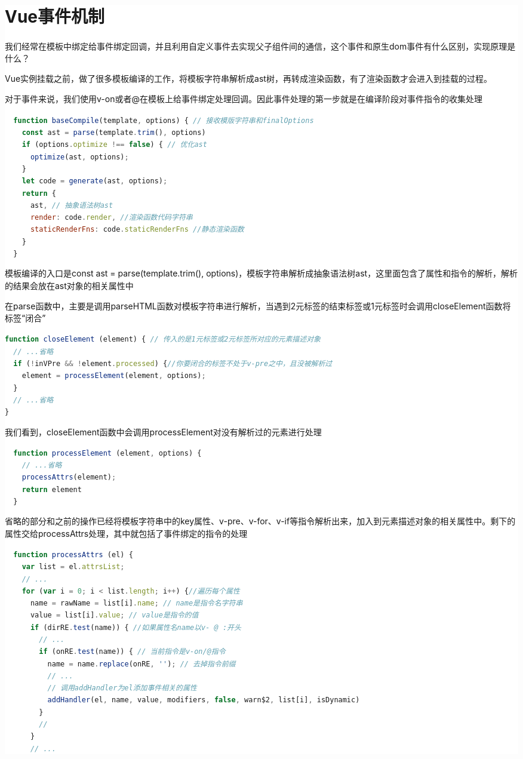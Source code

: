 # Vue事件机制
我们经常在模板中绑定给事件绑定回调，并且利用自定义事件去实现父子组件间的通信，这个事件和原生dom事件有什么区别，实现原理是什么？

Vue实例挂载之前，做了很多模板编译的工作，将模板字符串解析成ast树，再转成渲染函数，有了渲染函数才会进入到挂载的过程。

对于事件来说，我们使用v-on或者@在模板上给事件绑定处理回调。因此事件处理的第一步就是在编译阶段对事件指令的收集处理

```js
  function baseCompile(template, options) { // 接收模版字符串和finalOptions
    const ast = parse(template.trim(), options) 
    if (options.optimize !== false) { // 优化ast
      optimize(ast, options);
    }
    let code = generate(ast, options);
    return {
      ast, // 抽象语法树ast
      render: code.render, //渲染函数代码字符串
      staticRenderFns: code.staticRenderFns //静态渲染函数
    }
  }
```

模板编译的入口是const ast = parse(template.trim(), options)，模板字符串解析成抽象语法树ast，这里面包含了属性和指令的解析，解析的结果会放在ast对象的相关属性中

在parse函数中，主要是调用parseHTML函数对模板字符串进行解析，当遇到2元标签的结束标签或1元标签时会调用closeElement函数将标签“闭合”

```js
function closeElement (element) { // 传入的是1元标签或2元标签所对应的元素描述对象
  // ...省略
  if (!inVPre && !element.processed) {//你要闭合的标签不处于v-pre之中，且没被解析过
    element = processElement(element, options);
  }
  // ...省略
}
```

我们看到，closeElement函数中会调用processElement对没有解析过的元素进行处理

```js
  function processElement (element, options) {
    // ...省略
    processAttrs(element);
    return element
  }
```

省略的部分和之前的操作已经将模板字符串中的key属性、v-pre、v-for、v-if等指令解析出来，加入到元素描述对象的相关属性中。剩下的属性交给processAttrs处理，其中就包括了事件绑定的指令的处理

```js
  function processAttrs (el) {
    var list = el.attrsList;
    // ...
    for (var i = 0; i < list.length; i++) {//遍历每个属性
      name = rawName = list[i].name; // name是指令名字符串
      value = list[i].value; // value是指令的值
      if (dirRE.test(name)) { //如果属性名name以v- @ :开头
        // ...
        if (onRE.test(name)) { // 当前指令是v-on/@指令
          name = name.replace(onRE, ''); // 去掉指令前缀
          // ...
          // 调用addHandler为el添加事件相关的属性
          addHandler(el, name, value, modifiers, false, warn$2, list[i], isDynamic)
        } 
        // 
      }
      // ...
```